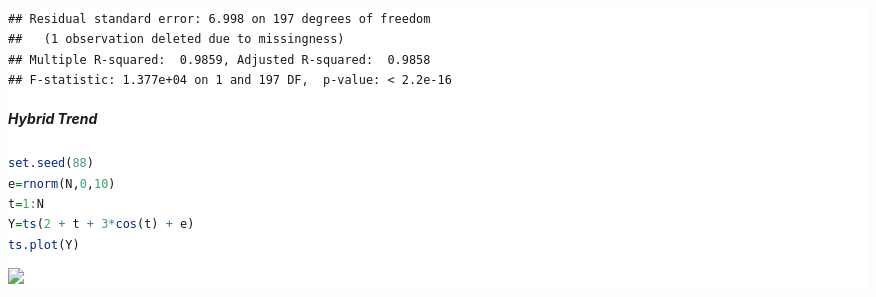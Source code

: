     ## Residual standard error: 6.998 on 197 degrees of freedom
    ##   (1 observation deleted due to missingness)
    ## Multiple R-squared:  0.9859, Adjusted R-squared:  0.9858 
    ## F-statistic: 1.377e+04 on 1 and 197 DF,  p-value: < 2.2e-16

##### Hybrid Trend

``` r
set.seed(88)
e=rnorm(N,0,10)
t=1:N
Y=ts(2 + t + 3*cos(t) + e)
ts.plot(Y)
```

![](7_trend_files/figure-gfm/unnamed-chunk-15-1.png)
